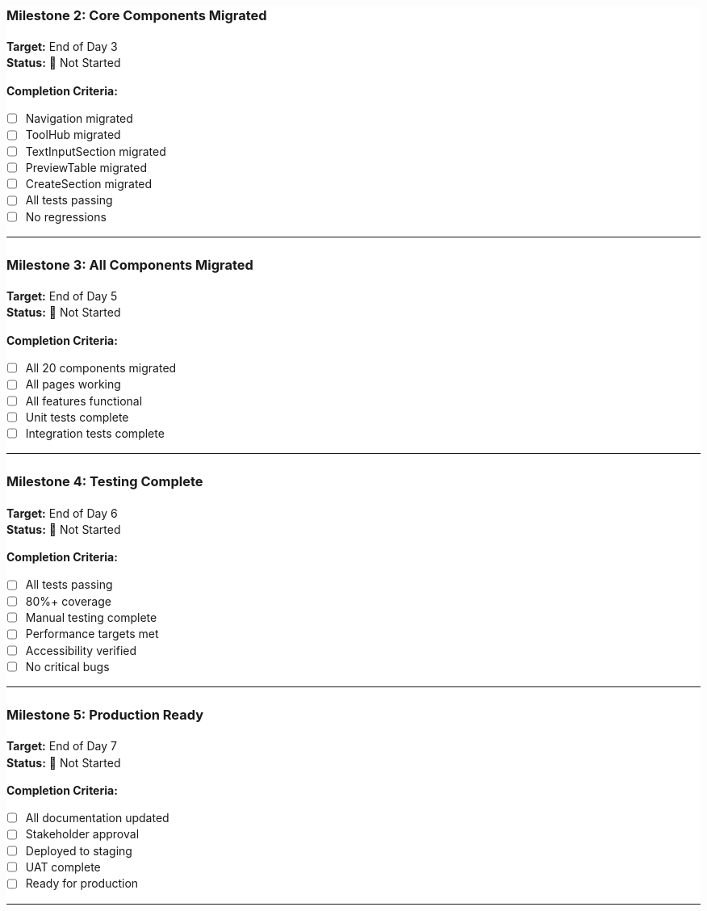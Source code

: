 
### Milestone 2: Core Components Migrated
**Target:** End of Day 3  
**Status:** 📝 Not Started

**Completion Criteria:**
- [ ] Navigation migrated
- [ ] ToolHub migrated
- [ ] TextInputSection migrated
- [ ] PreviewTable migrated
- [ ] CreateSection migrated
- [ ] All tests passing
- [ ] No regressions

---

### Milestone 3: All Components Migrated
**Target:** End of Day 5  
**Status:** 📝 Not Started

**Completion Criteria:**
- [ ] All 20 components migrated
- [ ] All pages working
- [ ] All features functional
- [ ] Unit tests complete
- [ ] Integration tests complete

---

### Milestone 4: Testing Complete
**Target:** End of Day 6  
**Status:** 📝 Not Started

**Completion Criteria:**
- [ ] All tests passing
- [ ] 80%+ coverage
- [ ] Manual testing complete
- [ ] Performance targets met
- [ ] Accessibility verified
- [ ] No critical bugs

---

### Milestone 5: Production Ready
**Target:** End of Day 7  
**Status:** 📝 Not Started

**Completion Criteria:**
- [ ] All documentation updated
- [ ] Stakeholder approval
- [ ] Deployed to staging
- [ ] UAT complete
- [ ] Ready for production

---